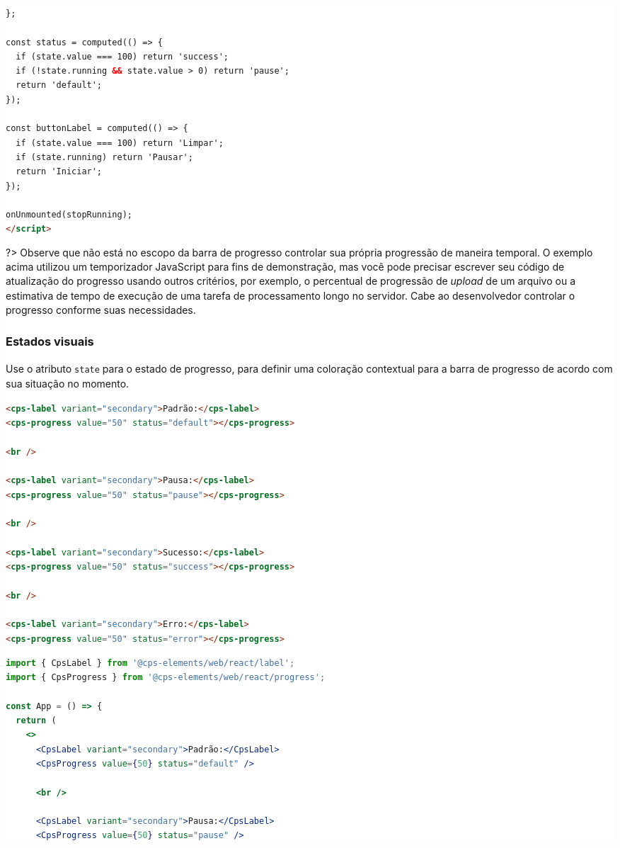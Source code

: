 ```html vue
};

const status = computed(() => {
  if (state.value === 100) return 'success';
  if (!state.running && state.value > 0) return 'pause';
  return 'default';
});

const buttonLabel = computed(() => {
  if (state.value === 100) return 'Limpar';
  if (state.running) return 'Pausar';
  return 'Iniciar';
});

onUnmounted(stopRunning);
</script>
```

?> Observe que não está no escopo da barra de progresso controlar sua própria progressão de maneira temporal. O exemplo acima utilizou um temporizador JavaScript para fins de demonstração, mas você pode precisar escrever seu código de atualização do progresso usando outros critérios, por exemplo, o percentual de progressão de _upload_ de um arquivo ou a estimativa de tempo de execução de uma tarefa de processamento longo no servidor. Cabe ao desenvolvedor controlar o progresso conforme suas necessidades.

### Estados visuais

Use o atributo `state` para o estado de progresso, para definir uma coloração contextual para a barra de progresso de acordo com sua situação no momento.

```html preview
<cps-label variant="secondary">Padrão:</cps-label>
<cps-progress value="50" status="default"></cps-progress>

<br />

<cps-label variant="secondary">Pausa:</cps-label>
<cps-progress value="50" status="pause"></cps-progress>

<br />

<cps-label variant="secondary">Sucesso:</cps-label>
<cps-progress value="50" status="success"></cps-progress>

<br />

<cps-label variant="secondary">Erro:</cps-label>
<cps-progress value="50" status="error"></cps-progress>
```

```jsx react
import { CpsLabel } from '@cps-elements/web/react/label';
import { CpsProgress } from '@cps-elements/web/react/progress';

const App = () => {
  return (
    <>
      <CpsLabel variant="secondary">Padrão:</CpsLabel>
      <CpsProgress value={50} status="default" />

      <br />

      <CpsLabel variant="secondary">Pausa:</CpsLabel>
      <CpsProgress value={50} status="pause" />

```